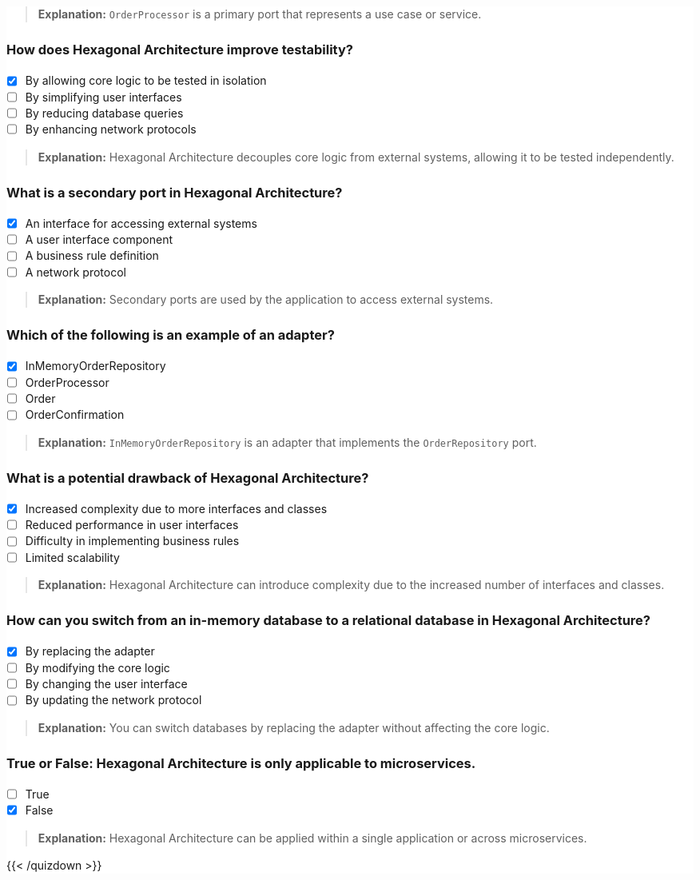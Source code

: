 > **Explanation:** `OrderProcessor` is a primary port that represents a use case or service.

### How does Hexagonal Architecture improve testability?

- [x] By allowing core logic to be tested in isolation
- [ ] By simplifying user interfaces
- [ ] By reducing database queries
- [ ] By enhancing network protocols

> **Explanation:** Hexagonal Architecture decouples core logic from external systems, allowing it to be tested independently.

### What is a secondary port in Hexagonal Architecture?

- [x] An interface for accessing external systems
- [ ] A user interface component
- [ ] A business rule definition
- [ ] A network protocol

> **Explanation:** Secondary ports are used by the application to access external systems.

### Which of the following is an example of an adapter?

- [x] InMemoryOrderRepository
- [ ] OrderProcessor
- [ ] Order
- [ ] OrderConfirmation

> **Explanation:** `InMemoryOrderRepository` is an adapter that implements the `OrderRepository` port.

### What is a potential drawback of Hexagonal Architecture?

- [x] Increased complexity due to more interfaces and classes
- [ ] Reduced performance in user interfaces
- [ ] Difficulty in implementing business rules
- [ ] Limited scalability

> **Explanation:** Hexagonal Architecture can introduce complexity due to the increased number of interfaces and classes.

### How can you switch from an in-memory database to a relational database in Hexagonal Architecture?

- [x] By replacing the adapter
- [ ] By modifying the core logic
- [ ] By changing the user interface
- [ ] By updating the network protocol

> **Explanation:** You can switch databases by replacing the adapter without affecting the core logic.

### True or False: Hexagonal Architecture is only applicable to microservices.

- [ ] True
- [x] False

> **Explanation:** Hexagonal Architecture can be applied within a single application or across microservices.

{{< /quizdown >}}
